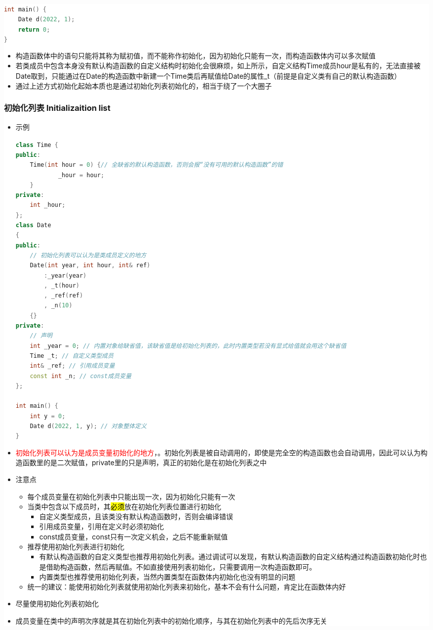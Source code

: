 ```cpp
int main() {
    Date d(2022, 1);
    return 0;
}
```

* 构造函数体中的语句只能将其称为赋初值，而不能称作初始化，因为初始化只能有一次，而构造函数体内可以多次赋值
* 若类成员中包含本身没有默认构造函数的自定义结构时初始化会很麻烦，如上所示，自定义结构Time成员hour是私有的，无法直接被Date取到，只能通过在Date的构造函数中新建一个Time类后再赋值给Date的属性_t（前提是自定义类有自己的默认构造函数）
* 通过上述方式初始化起始本质也是通过初始化列表初始化的，相当于绕了一个大圈子

### 初始化列表 Initializaition list

* 示例

    ```cpp
    class Time {
    public:
        Time(int hour = 0) {// 全缺省的默认构造函数，否则会报“没有可用的默认构造函数”的错
                _hour = hour;
        }
    private:
        int _hour;
    };
    class Date
    {
    public:
        // 初始化列表可以认为是类成员定义的地方
        Date(int year, int hour, int& ref)
            :_year(year)
            , _t(hour)
            , _ref(ref)
            , _n(10)
        {}
    private:
        // 声明
        int _year = 0; // 内置对象给缺省值，该缺省值是给初始化列表的，此时内置类型若没有显式给值就会用这个缺省值
        Time _t; // 自定义类型成员
        int& _ref; // 引用成员变量
        const int _n; // const成员变量
    };
    
    int main() {
        int y = 0;
        Date d(2022, 1, y); // 对象整体定义
    }
    ```
    
* <font color="red">初始化列表可以认为是成员变量初始化的地方</font>，。初始化列表是被自动调用的，即使是完全空的构造函数也会自动调用，因此可以认为构造函数里的是二次赋值，private里的只是声明，真正的初始化是在初始化列表之中
* 注意点
  * 每个成员变量在初始化列表中只能出现一次，因为初始化只能有一次
  * 当类中包含以下成员时，其<mark>必须</mark>放在初始化列表位置进行初始化
    * 自定义类型成员，且该类没有默认构造函数时，否则会编译错误
    * 引用成员变量，引用在定义时必须初始化
    * const成员变量，const只有一次定义机会，之后不能重新赋值
  * 推荐使用初始化列表进行初始化
    * 有默认构造函数的自定义类型也推荐用初始化列表。通过调试可以发现，有默认构造函数的自定义结构通过构造函数初始化时也是借助构造函数，然后再赋值。不如直接使用列表初始化，只需要调用一次构造函数即可。
    * 内置类型也推荐使用初始化列表，当然内置类型在函数体内初始化也没有明显的问题
  * 统一的建议：能使用初始化列表就使用初始化列表来初始化，基本不会有什么问题，肯定比在函数体内好
* 尽量使用初始化列表初始化
* 成员变量在类中的声明次序就是其在初始化列表中的初始化顺序，与其在初始化列表中的先后次序无关
